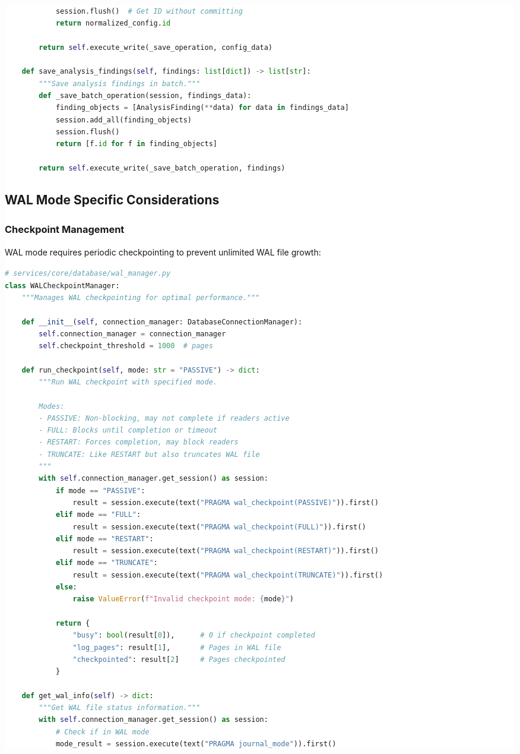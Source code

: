 ```python
            session.flush()  # Get ID without committing
            return normalized_config.id
        
        return self.execute_write(_save_operation, config_data)
    
    def save_analysis_findings(self, findings: list[dict]) -> list[str]:
        """Save analysis findings in batch."""
        def _save_batch_operation(session, findings_data):
            finding_objects = [AnalysisFinding(**data) for data in findings_data]
            session.add_all(finding_objects)
            session.flush()
            return [f.id for f in finding_objects]
        
        return self.execute_write(_save_batch_operation, findings)
```

## WAL Mode Specific Considerations

### Checkpoint Management

WAL mode requires periodic checkpointing to prevent unlimited WAL file growth:

```python
# services/core/database/wal_manager.py
class WALCheckpointManager:
    """Manages WAL checkpointing for optimal performance."""
    
    def __init__(self, connection_manager: DatabaseConnectionManager):
        self.connection_manager = connection_manager
        self.checkpoint_threshold = 1000  # pages
        
    def run_checkpoint(self, mode: str = "PASSIVE") -> dict:
        """Run WAL checkpoint with specified mode.
        
        Modes:
        - PASSIVE: Non-blocking, may not complete if readers active
        - FULL: Blocks until completion or timeout
        - RESTART: Forces completion, may block readers
        - TRUNCATE: Like RESTART but also truncates WAL file
        """
        with self.connection_manager.get_session() as session:
            if mode == "PASSIVE":
                result = session.execute(text("PRAGMA wal_checkpoint(PASSIVE)")).first()
            elif mode == "FULL":
                result = session.execute(text("PRAGMA wal_checkpoint(FULL)")).first()
            elif mode == "RESTART":
                result = session.execute(text("PRAGMA wal_checkpoint(RESTART)")).first()
            elif mode == "TRUNCATE":
                result = session.execute(text("PRAGMA wal_checkpoint(TRUNCATE)")).first()
            else:
                raise ValueError(f"Invalid checkpoint mode: {mode}")
                
            return {
                "busy": bool(result[0]),      # 0 if checkpoint completed
                "log_pages": result[1],       # Pages in WAL file
                "checkpointed": result[2]     # Pages checkpointed
            }
    
    def get_wal_info(self) -> dict:
        """Get WAL file status information."""
        with self.connection_manager.get_session() as session:
            # Check if in WAL mode
            mode_result = session.execute(text("PRAGMA journal_mode")).first()
```
